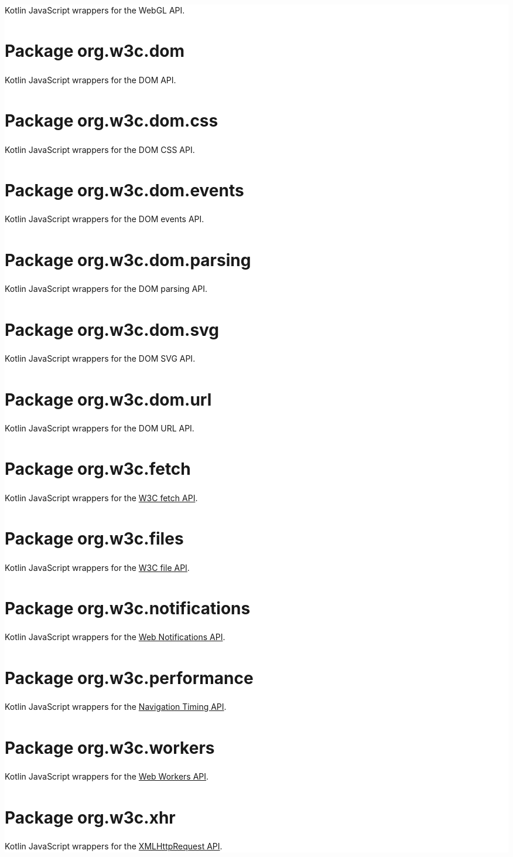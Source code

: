 Kotlin JavaScript wrappers for the WebGL API.

# Package org.w3c.dom

Kotlin JavaScript wrappers for the DOM API.

# Package org.w3c.dom.css

Kotlin JavaScript wrappers for the DOM CSS API.

# Package org.w3c.dom.events

Kotlin JavaScript wrappers for the DOM events API.

# Package org.w3c.dom.parsing

Kotlin JavaScript wrappers for the DOM parsing API.

# Package org.w3c.dom.svg

Kotlin JavaScript wrappers for the DOM SVG API.

# Package org.w3c.dom.url

Kotlin JavaScript wrappers for the DOM URL API.

# Package org.w3c.fetch

Kotlin JavaScript wrappers for the [W3C fetch API](https://fetch.spec.whatwg.org).

# Package org.w3c.files

Kotlin JavaScript wrappers for the [W3C file API](https://www.w3.org/TR/FileAPI/).

# Package org.w3c.notifications

Kotlin JavaScript wrappers for the [Web Notifications API](https://www.w3.org/TR/notifications/).

# Package org.w3c.performance

Kotlin JavaScript wrappers for the [Navigation Timing API](https://www.w3.org/TR/navigation-timing/).

# Package org.w3c.workers

Kotlin JavaScript wrappers for the [Web Workers API](https://www.w3.org/TR/workers/).

# Package org.w3c.xhr

Kotlin JavaScript wrappers for the [XMLHttpRequest API](https://www.w3.org/TR/XMLHttpRequest/).

